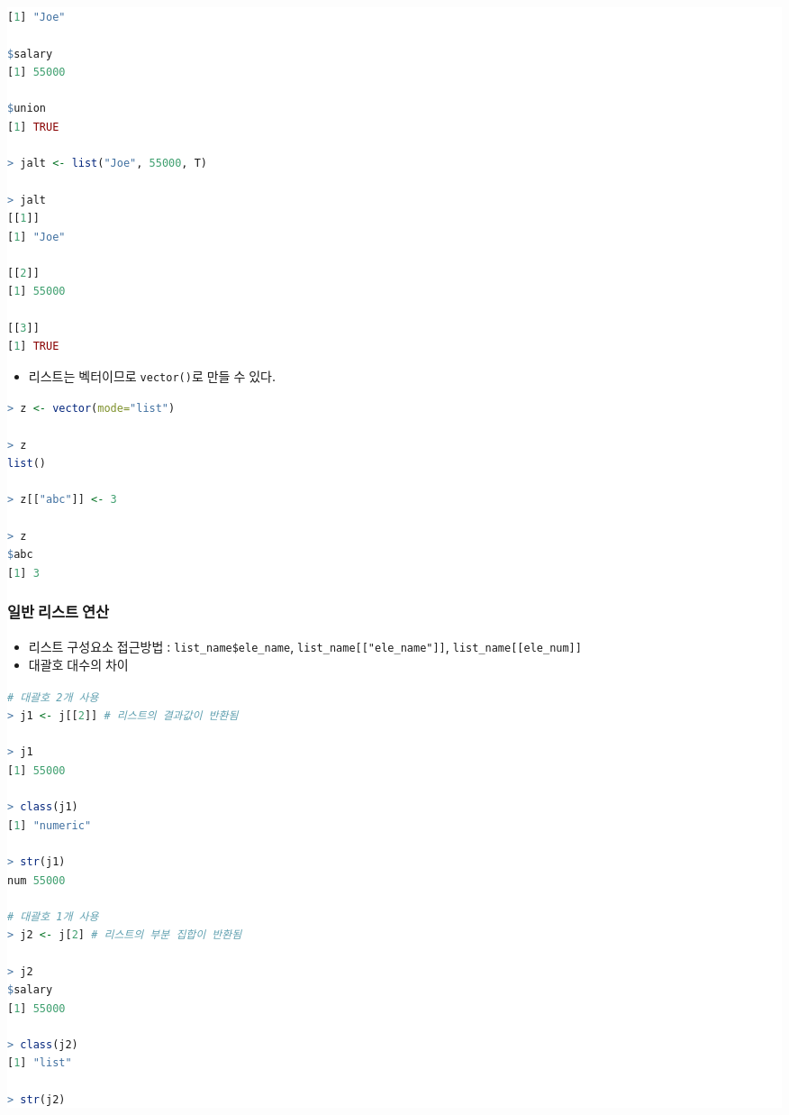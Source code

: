 ```r
[1] "Joe"

$salary
[1] 55000

$union
[1] TRUE

> jalt <- list("Joe", 55000, T)

> jalt
[[1]]
[1] "Joe"

[[2]]
[1] 55000

[[3]]
[1] TRUE
```

* 리스트는 벡터이므로 `vector()`로 만들 수 있다.

```r
> z <- vector(mode="list")

> z
list()

> z[["abc"]] <- 3

> z
$abc
[1] 3
```

### 일반 리스트 연산

* 리스트 구성요소 접근방법 : `list_name$ele_name`, `list_name[["ele_name"]]`, `list_name[[ele_num]]`
* 대괄호 대수의 차이

```r
# 대괄호 2개 사용
> j1 <- j[[2]] # 리스트의 결과값이 반환됨

> j1
[1] 55000

> class(j1)
[1] "numeric"

> str(j1)
num 55000

# 대괄호 1개 사용
> j2 <- j[2] # 리스트의 부분 집합이 반환됨

> j2
$salary
[1] 55000

> class(j2)
[1] "list"

> str(j2)
```